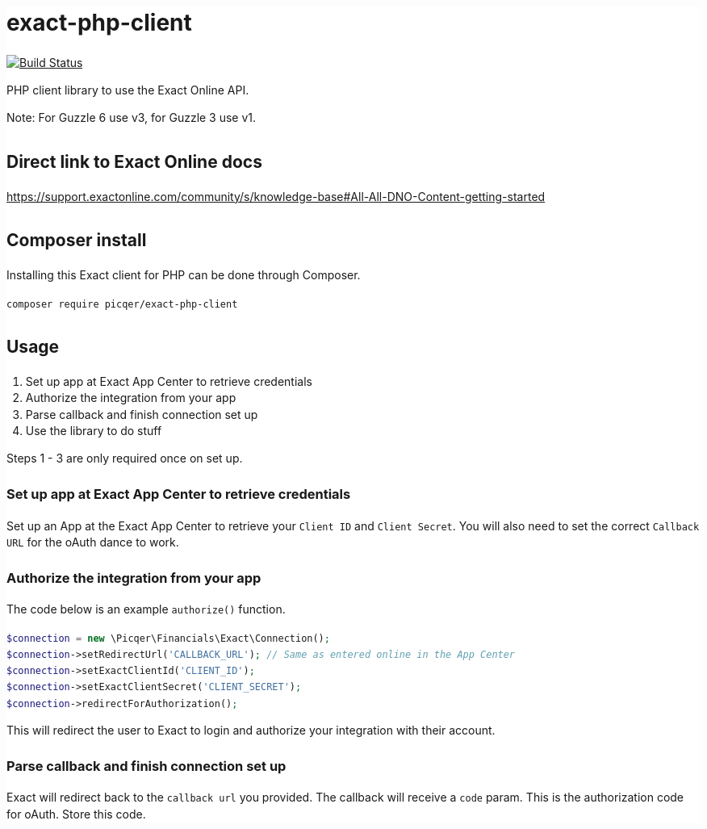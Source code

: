# exact-php-client

[![Build Status](https://travis-ci.org/picqer/exact-php-client.svg?branch=master)](https://travis-ci.org/picqer/exact-php-client)

PHP client library to use the Exact Online API.

Note: For Guzzle 6 use v3, for Guzzle 3 use v1.

## Direct link to Exact Online docs
https://support.exactonline.com/community/s/knowledge-base#All-All-DNO-Content-getting-started

## Composer install
Installing this Exact client for PHP can be done through Composer.

```
composer require picqer/exact-php-client
```

## Usage

1. Set up app at Exact App Center to retrieve credentials
2. Authorize the integration from your app
3. Parse callback and finish connection set up
4. Use the library to do stuff

Steps 1 - 3 are only required once on set up.

### Set up app at Exact App Center to retrieve credentials

Set up an App at the Exact App Center to retrieve your `Client ID` and `Client Secret`.
You will also need to set the correct `Callback URL` for the oAuth dance to work.

### Authorize the integration from your app

The code below is an example `authorize()` function.

```php
$connection = new \Picqer\Financials\Exact\Connection();
$connection->setRedirectUrl('CALLBACK_URL'); // Same as entered online in the App Center
$connection->setExactClientId('CLIENT_ID');
$connection->setExactClientSecret('CLIENT_SECRET');
$connection->redirectForAuthorization();
```

This will redirect the user to Exact to login and authorize your integration with their account.

### Parse callback and finish connection set up

Exact will redirect back to the `callback url` you provided. The callback will receive a `code` param. 
This is the authorization code for oAuth. Store this code.

